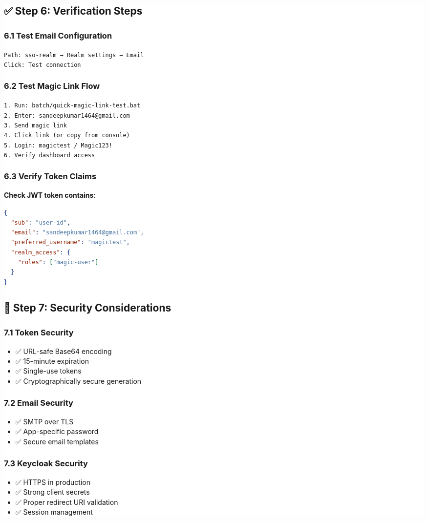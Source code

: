## ✅ Step 6: Verification Steps

### 6.1 Test Email Configuration
```
Path: sso-realm → Realm settings → Email
Click: Test connection
```

### 6.2 Test Magic Link Flow
```
1. Run: batch/quick-magic-link-test.bat
2. Enter: sandeepkumar1464@gmail.com
3. Send magic link
4. Click link (or copy from console)
5. Login: magictest / Magic123!
6. Verify dashboard access
```

### 6.3 Verify Token Claims
**Check JWT token contains**:
```json
{
  "sub": "user-id",
  "email": "sandeepkumar1464@gmail.com",
  "preferred_username": "magictest",
  "realm_access": {
    "roles": ["magic-user"]
  }
}
```

## 🔐 Step 7: Security Considerations

### 7.1 Token Security
- ✅ URL-safe Base64 encoding
- ✅ 15-minute expiration
- ✅ Single-use tokens
- ✅ Cryptographically secure generation

### 7.2 Email Security
- ✅ SMTP over TLS
- ✅ App-specific password
- ✅ Secure email templates

### 7.3 Keycloak Security
- ✅ HTTPS in production
- ✅ Strong client secrets
- ✅ Proper redirect URI validation
- ✅ Session management
